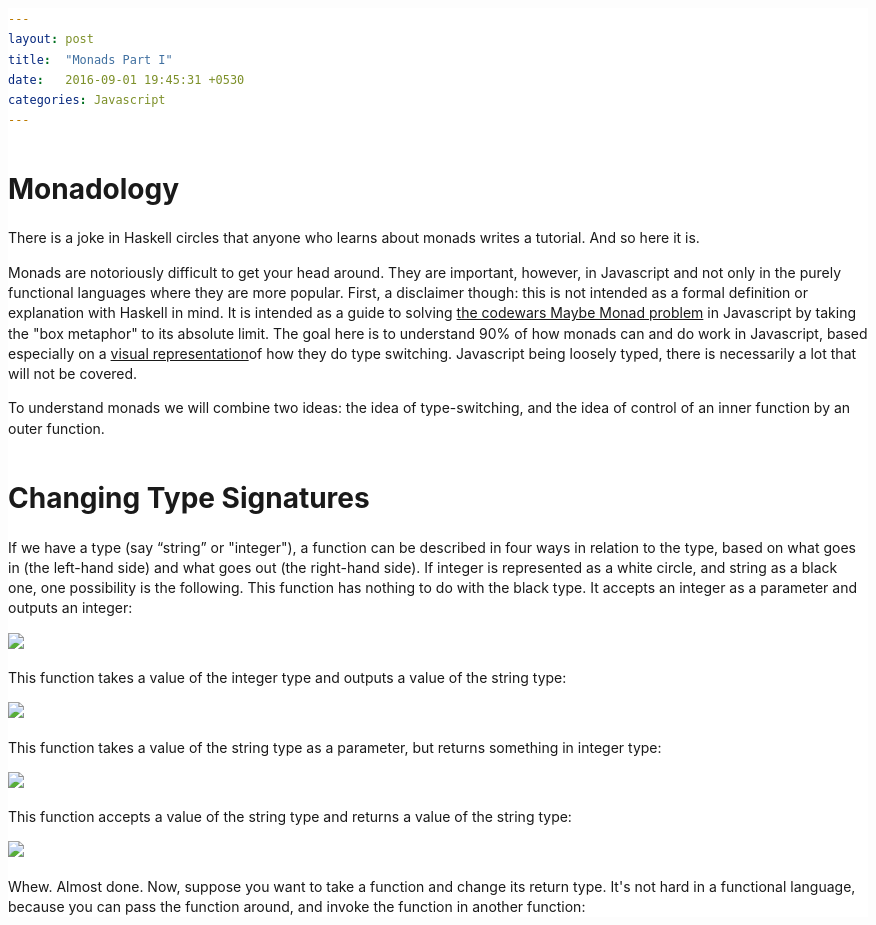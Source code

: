 ```yaml
---
layout: post
title:  "Monads Part I"
date:   2016-09-01 19:45:31 +0530
categories: Javascript
---
```

Monadology
=
There is a joke in Haskell circles that anyone who learns about monads writes a tutorial. And so here it is. 

Monads are notoriously difficult to get your head around. They are important, however, in Javascript and not only in the purely functional languages where they are more popular. First, a disclaimer though: this is not intended as a formal definition or explanation with Haskell in mind. It is intended as a guide to solving [the codewars Maybe Monad problem](https://www.codewars.com/kata/monads-the-maybe-monad) in Javascript by taking the "box metaphor" to its absolute limit. The goal here is to understand 90% of how monads can and do work in Javascript, based especially on a [visual representation](http://adit.io/posts/2013-04-17-functors,_applicatives,_and_monads_in_pictures.html)of how they do type switching. Javascript being loosely typed, there is necessarily a lot that will not be covered. 

To understand monads we will combine two ideas: the idea of type-switching, and the idea of control of an inner function by an outer function. 

Changing Type Signatures
=

If we have a type (say “string” or "integer"), a function can be described in four ways in relation to the type, based on what goes in (the left-hand side) and what goes out (the right-hand side). If integer is represented as a white circle, and string as a black one, one possibility is the following. This function has nothing to do with the black type. It accepts an integer as a parameter and outputs an integer:

<img src="{{ site.url }}/images/ts-1.svg" class="center" />

This function takes a value of the integer type and outputs a value of the string type: 

<img src="{{ site.url }}/images/ts-2.svg" class="center" />

This function takes a value of the string type as a parameter, but returns something in integer type:

<img src="{{ site.url }}/images/ts-3.svg" class="center" />

This function accepts a value of the string type and returns a value of the string type:

<img src="{{ site.url }}/images/ts-4.svg" class="center" />

Whew. Almost done. Now, suppose you want to take a function and change its return type. It's not hard in a functional language, because you can pass the function around, and invoke the function in another function:
 